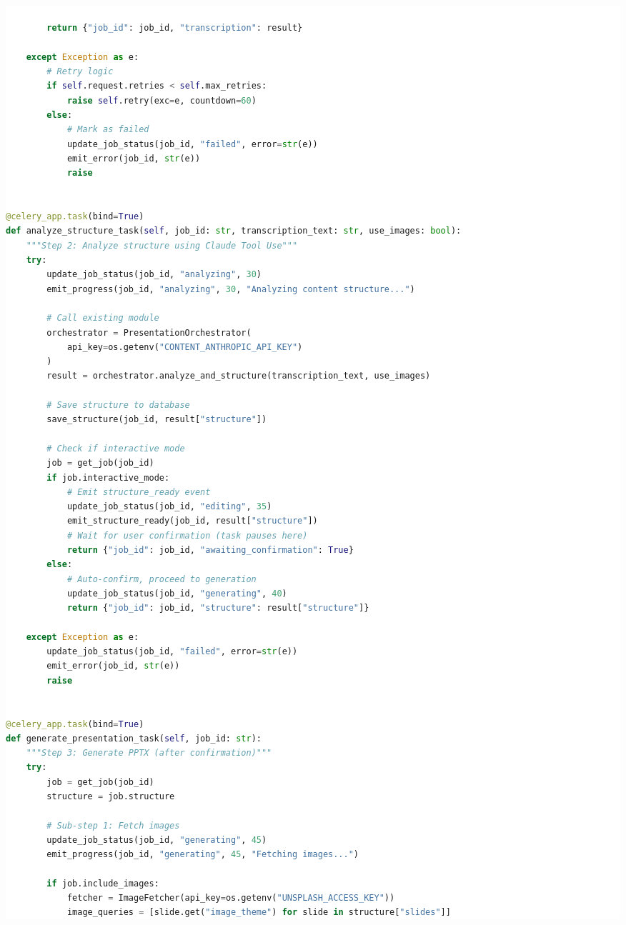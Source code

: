 ```python

        return {"job_id": job_id, "transcription": result}

    except Exception as e:
        # Retry logic
        if self.request.retries < self.max_retries:
            raise self.retry(exc=e, countdown=60)
        else:
            # Mark as failed
            update_job_status(job_id, "failed", error=str(e))
            emit_error(job_id, str(e))
            raise


@celery_app.task(bind=True)
def analyze_structure_task(self, job_id: str, transcription_text: str, use_images: bool):
    """Step 2: Analyze structure using Claude Tool Use"""
    try:
        update_job_status(job_id, "analyzing", 30)
        emit_progress(job_id, "analyzing", 30, "Analyzing content structure...")

        # Call existing module
        orchestrator = PresentationOrchestrator(
            api_key=os.getenv("CONTENT_ANTHROPIC_API_KEY")
        )
        result = orchestrator.analyze_and_structure(transcription_text, use_images)

        # Save structure to database
        save_structure(job_id, result["structure"])

        # Check if interactive mode
        job = get_job(job_id)
        if job.interactive_mode:
            # Emit structure_ready event
            update_job_status(job_id, "editing", 35)
            emit_structure_ready(job_id, result["structure"])
            # Wait for user confirmation (task pauses here)
            return {"job_id": job_id, "awaiting_confirmation": True}
        else:
            # Auto-confirm, proceed to generation
            update_job_status(job_id, "generating", 40)
            return {"job_id": job_id, "structure": result["structure"]}

    except Exception as e:
        update_job_status(job_id, "failed", error=str(e))
        emit_error(job_id, str(e))
        raise


@celery_app.task(bind=True)
def generate_presentation_task(self, job_id: str):
    """Step 3: Generate PPTX (after confirmation)"""
    try:
        job = get_job(job_id)
        structure = job.structure

        # Sub-step 1: Fetch images
        update_job_status(job_id, "generating", 45)
        emit_progress(job_id, "generating", 45, "Fetching images...")

        if job.include_images:
            fetcher = ImageFetcher(api_key=os.getenv("UNSPLASH_ACCESS_KEY"))
            image_queries = [slide.get("image_theme") for slide in structure["slides"]]
```